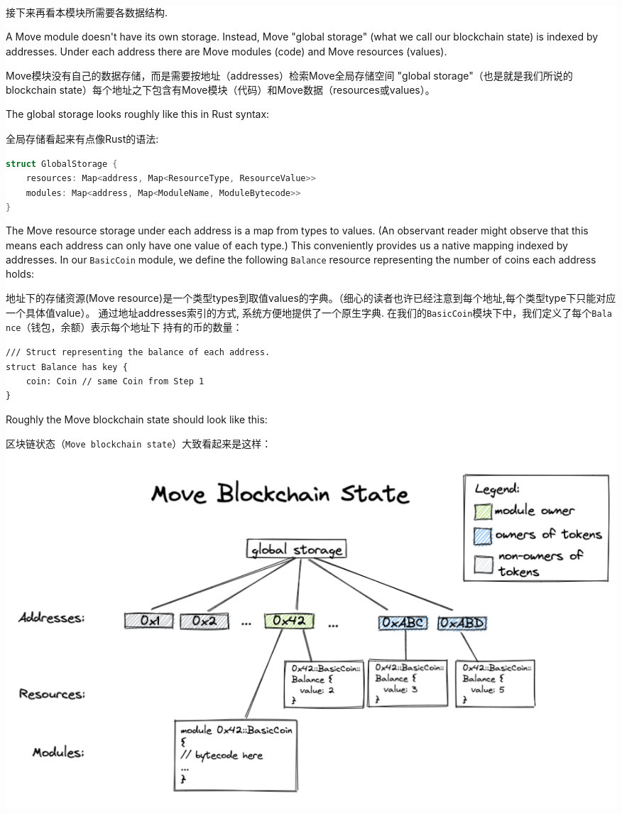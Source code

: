 接下来再看本模块所需要各数据结构.

A Move module doesn't have its own storage. Instead, Move "global storage" (what we call our
blockchain state) is indexed by addresses. Under each address there are Move modules (code) and Move resources (values).

Move模块没有自己的数据存储，而是需要按地址（addresses）检索Move全局存储空间 "global storage"（也是就是我们所说的blockchain state）每个地址之下包含有Move模块（代码）和Move数据（resources或values）。

The global storage looks roughly like this in Rust syntax:

全局存储看起来有点像Rust的语法:

```rust
struct GlobalStorage {
    resources: Map<address, Map<ResourceType, ResourceValue>>
    modules: Map<address, Map<ModuleName, ModuleBytecode>>
}
```

The Move resource storage under each address is a map from types to values. (An observant reader might observe that this means each address can only have one value of each type.) This conveniently provides us a native mapping indexed by addresses. In our `BasicCoin` module, we define the following `Balance` resource representing the number of coins
each address holds:

地址下的存储资源(Move resource)是一个类型types到取值values的字典。（细心的读者也许已经注意到每个地址,每个类型type下只能对应一个具体值value）。
通过地址addresses索引的方式, 系统方便地提供了一个原生字典. 在我们的`BasicCoin`模块下中，我们定义了每个`Balance`（钱包，余额）表示每个地址下
持有的币的数量：

```
/// Struct representing the balance of each address.
struct Balance has key {
    coin: Coin // same Coin from Step 1
}
```

Roughly the Move blockchain state should look like this:

区块链状态（`Move blockchain state`）大致看起来是这样：

![](diagrams/move_state.png)
